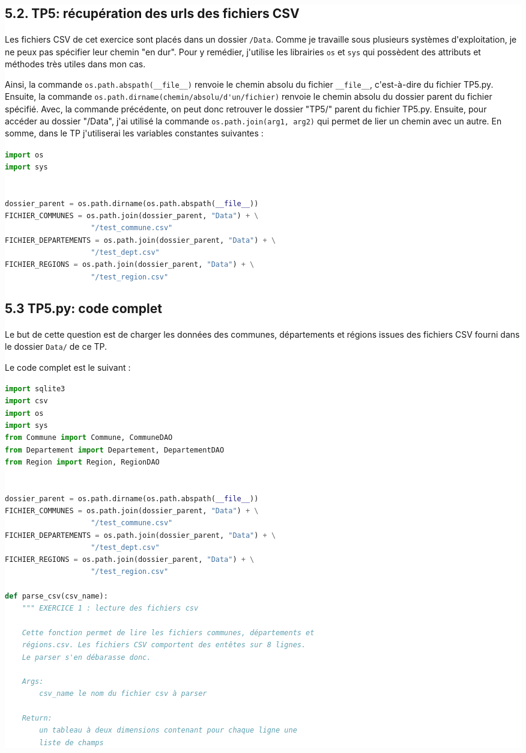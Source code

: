 ## **5.2. TP5: récupération des urls des fichiers CSV**

Les fichiers CSV de cet exercice sont placés dans un dossier `/Data`. Comme je travaille sous plusieurs systèmes d'exploitation, je ne peux pas spécifier leur chemin "en dur". Pour y remédier, j'utilise les librairies `os` et `sys` qui possèdent des attributs et méthodes très utiles dans mon cas. 

Ainsi, la commande `os.path.abspath(__file__)` renvoie le chemin absolu du fichier `__file__`, c'est-à-dire du fichier TP5.py. Ensuite, la commande `os.path.dirname(chemin/absolu/d'un/fichier)` renvoie le chemin absolu du dossier parent du fichier spécifié. Avec, la commande précédente, on peut donc retrouver le dossier "TP5/" parent du fichier TP5.py. Ensuite, pour accéder au dossier "/Data", j'ai utilisé la commande `os.path.join(arg1, arg2)` qui permet de lier un chemin avec un autre. En somme, dans le TP j'utiliserai les variables constantes suivantes :

```python
import os
import sys


dossier_parent = os.path.dirname(os.path.abspath(__file__))
FICHIER_COMMUNES = os.path.join(dossier_parent, "Data") + \
                    "/test_commune.csv"
FICHIER_DEPARTEMENTS = os.path.join(dossier_parent, "Data") + \
                    "/test_dept.csv"
FICHIER_REGIONS = os.path.join(dossier_parent, "Data") + \
                    "/test_region.csv"
```

## **5.3 TP5.py: code complet**

Le but de cette question est de charger les données des communes, départements et régions issues des fichiers CSV fourni dans le dossier `Data/` de ce TP.

Le code complet est le suivant : 

```python
import sqlite3
import csv
import os
import sys
from Commune import Commune, CommuneDAO
from Departement import Departement, DepartementDAO
from Region import Region, RegionDAO


dossier_parent = os.path.dirname(os.path.abspath(__file__))
FICHIER_COMMUNES = os.path.join(dossier_parent, "Data") + \
                    "/test_commune.csv"
FICHIER_DEPARTEMENTS = os.path.join(dossier_parent, "Data") + \
                    "/test_dept.csv"
FICHIER_REGIONS = os.path.join(dossier_parent, "Data") + \
                    "/test_region.csv"

def parse_csv(csv_name):
    """ EXERCICE 1 : lecture des fichiers csv

    Cette fonction permet de lire les fichiers communes, départements et 
    régions.csv. Les fichiers CSV comportent des entêtes sur 8 lignes. 
    Le parser s'en débarasse donc.

    Args:
        csv_name le nom du fichier csv à parser

    Return:
        un tableau à deux dimensions contenant pour chaque ligne une 
        liste de champs
```
